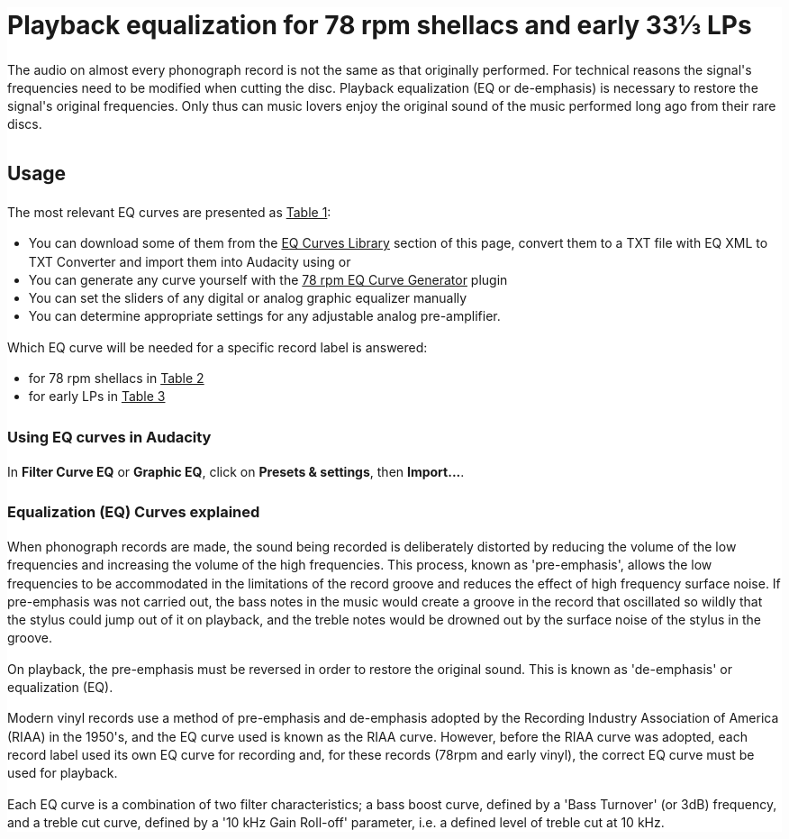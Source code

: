 # Playback equalization for 78 rpm shellacs and early 33⅓ LPs

The audio on almost every phonograph record is not the same as that originally performed. For technical reasons the signal's frequencies need to be modified when cutting the disc. Playback equalization (EQ or de-emphasis) is necessary to restore the signal's original frequencies. Only thus can music lovers enjoy the original sound of the music performed long ago from their rare discs.

## Usage

The most relevant EQ curves are presented as [Table 1](playback-equalization-for-78-rpm-shellacs-and-early-33-lps.md#table-1-playback-equalization-curves):

* You can download some of them from the [EQ Curves Library](broken-reference) section of this page, convert them to a TXT file with EQ XML to TXT Converter and import them into Audacity using or
* You can generate any curve yourself with the [78 rpm EQ Curve Generator](broken-reference) plugin
* You can set the sliders of any digital or analog graphic equalizer manually
* You can determine appropriate settings for any adjustable analog pre-amplifier.

Which EQ curve will be needed for a specific record label is answered:

* for 78 rpm shellacs in [Table 2](playback-equalization-for-78-rpm-shellacs-and-early-33-lps.md#table-2-78-rpm-shellac-labels-and-their-eq)
* for early LPs in [Table 3](playback-equalization-for-78-rpm-shellacs-and-early-33-lps.md#table-3-early-33-lp-labels-and-their-eq)

### Using EQ curves in Audacity

In **Filter Curve EQ** or **Graphic EQ**, click on **Presets & settings**, then **Import...**.&#x20;

### Equalization (EQ) Curves explained

When phonograph records are made, the sound being recorded is deliberately distorted by reducing the volume of the low frequencies and increasing the volume of the high frequencies. This process, known as 'pre-emphasis', allows the low frequencies to be accommodated in the limitations of the record groove and reduces the effect of high frequency surface noise. If pre-emphasis was not carried out, the bass notes in the music would create a groove in the record that oscillated so wildly that the stylus could jump out of it on playback, and the treble notes would be drowned out by the surface noise of the stylus in the groove.

On playback, the pre-emphasis must be reversed in order to restore the original sound. This is known as 'de-emphasis' or equalization (EQ).

Modern vinyl records use a method of pre-emphasis and de-emphasis adopted by the Recording Industry Association of America (RIAA) in the 1950's, and the EQ curve used is known as the RIAA curve. However, before the RIAA curve was adopted, each record label used its own EQ curve for recording and, for these records (78rpm and early vinyl), the correct EQ curve must be used for playback.

Each EQ curve is a combination of two filter characteristics; a bass boost curve, defined by a 'Bass Turnover' (or 3dB) frequency, and a treble cut curve, defined by a '10 kHz Gain Roll-off' parameter, i.e. a defined level of treble cut at 10 kHz.
